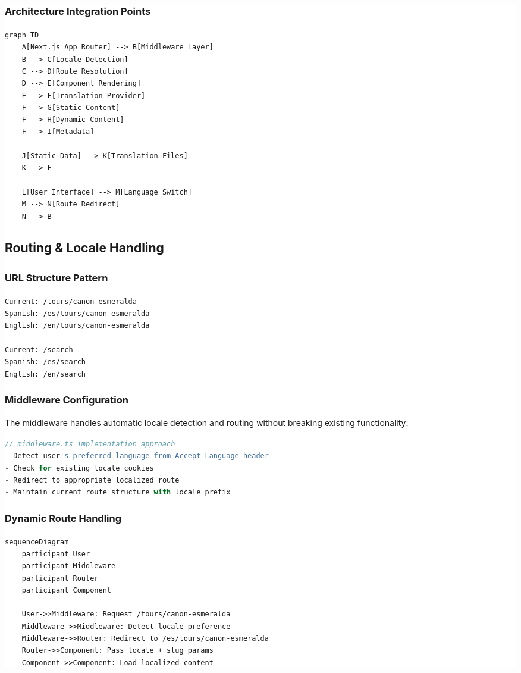 ### Architecture Integration Points
```mermaid
graph TD
    A[Next.js App Router] --> B[Middleware Layer]
    B --> C[Locale Detection]
    C --> D[Route Resolution]
    D --> E[Component Rendering]
    E --> F[Translation Provider]
    F --> G[Static Content]
    F --> H[Dynamic Content]
    F --> I[Metadata]
    
    J[Static Data] --> K[Translation Files]
    K --> F
    
    L[User Interface] --> M[Language Switch]
    M --> N[Route Redirect]
    N --> B
```

## Routing & Locale Handling

### URL Structure Pattern
```
Current: /tours/canon-esmeralda
Spanish: /es/tours/canon-esmeralda  
English: /en/tours/canon-esmeralda

Current: /search
Spanish: /es/search
English: /en/search
```

### Middleware Configuration
The middleware handles automatic locale detection and routing without breaking existing functionality:

```typescript
// middleware.ts implementation approach
- Detect user's preferred language from Accept-Language header
- Check for existing locale cookies
- Redirect to appropriate localized route
- Maintain current route structure with locale prefix
```

### Dynamic Route Handling
```mermaid
sequenceDiagram
    participant User
    participant Middleware
    participant Router
    participant Component
    
    User->>Middleware: Request /tours/canon-esmeralda
    Middleware->>Middleware: Detect locale preference
    Middleware->>Router: Redirect to /es/tours/canon-esmeralda
    Router->>Component: Pass locale + slug params
    Component->>Component: Load localized content
```

